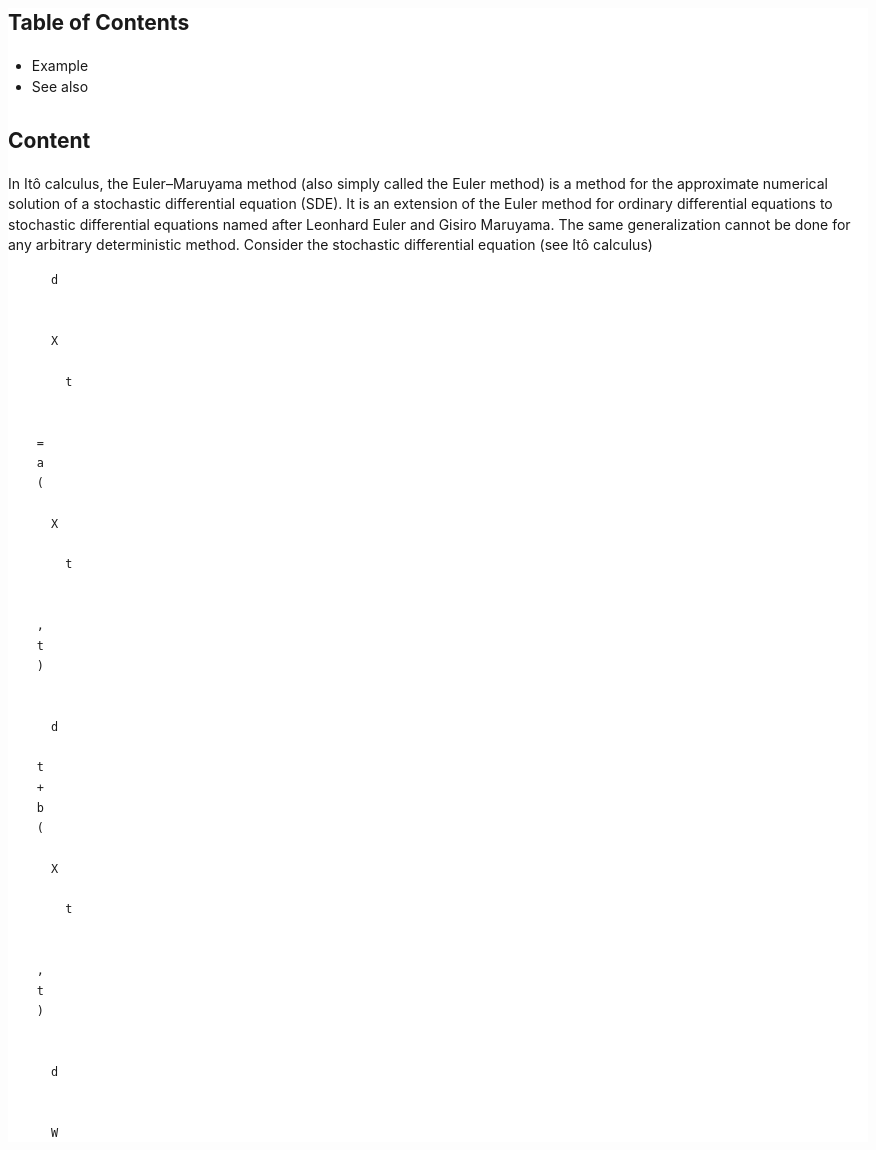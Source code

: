 ## Table of Contents

- Example
- See also

## Content

In Itô calculus, the Euler–Maruyama method (also simply called the Euler method) is a method for the approximate numerical solution of a stochastic differential equation (SDE). It is an extension of the Euler method for ordinary differential equations to stochastic differential equations named after Leonhard Euler and Gisiro Maruyama. The same generalization cannot be done for any arbitrary deterministic method.
Consider the stochastic differential equation (see Itô calculus)

  
    
      
        
          d
        
        
          X
          
            t
          
        
        =
        a
        (
        
          X
          
            t
          
        
        ,
        t
        )
        
        
          d
        
        t
        +
        b
        (
        
          X
          
            t
          
        
        ,
        t
        )
        
        
          d
        
        
          W
          